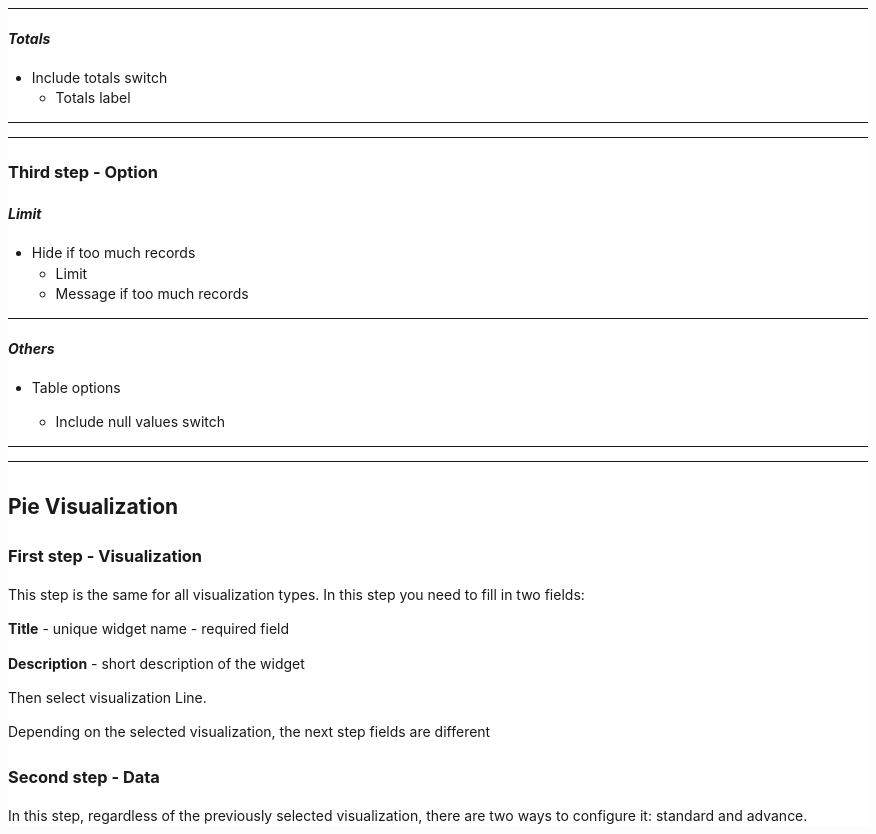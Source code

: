 

---

#### *Totals*

- Include totals switch
  - Totals label

---

---



### Third step - Option



#### *Limit*

- Hide if too much records
  - Limit
  - Message if too much records

---

#### *Others*

- Table options

  - Include null values  switch

    

---

---

## Pie Visualization

### First step - Visualization



This step is the same for all visualization types. In this step you need to fill in two fields:

**Title** - unique widget name - required field

**Description** - short description of the widget

Then select visualization Line.

Depending on the selected visualization, the next step fields are different



### Second step - Data

In this step, regardless of the previously selected visualization, there are two ways to configure it: standard and advance.
